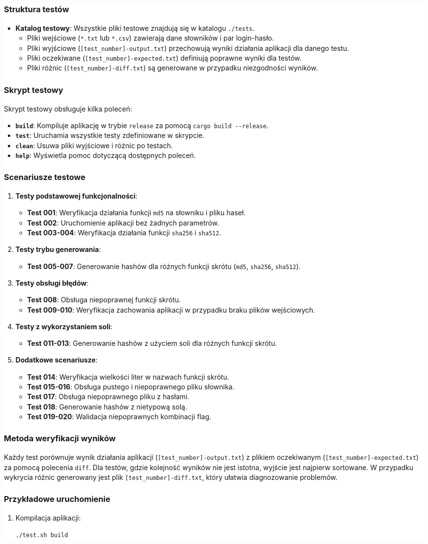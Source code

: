 ### Struktura testów

- **Katalog testowy**: Wszystkie pliki testowe znajdują się w katalogu `./tests`.
  - Pliki wejściowe (`*.txt` lub `*.csv`) zawierają dane słowników i par login-hasło.
  - Pliki wyjściowe (`[test_number]-output.txt`) przechowują wyniki działania aplikacji dla danego testu.
  - Pliki oczekiwane (`[test_number]-expected.txt`) definiują poprawne wyniki dla testów.
  - Pliki różnic (`[test_number]-diff.txt`) są generowane w przypadku niezgodności wyników.

### Skrypt testowy

Skrypt testowy obsługuje kilka poleceń:
- **`build`**: Kompiluje aplikację w trybie `release` za pomocą `cargo build --release`.
- **`test`**: Uruchamia wszystkie testy zdefiniowane w skrypcie.
- **`clean`**: Usuwa pliki wyjściowe i różnic po testach.
- **`help`**: Wyświetla pomoc dotyczącą dostępnych poleceń.

### Scenariusze testowe

1. **Testy podstawowej funkcjonalności**:
   - **Test 001**: Weryfikacja działania funkcji `md5` na słowniku i pliku haseł.
   - **Test 002**: Uruchomienie aplikacji bez żadnych parametrów.
   - **Test 003-004**: Weryfikacja działania funkcji `sha256` i `sha512`.

2. **Testy trybu generowania**:
   - **Test 005-007**: Generowanie hashów dla różnych funkcji skrótu (`md5`, `sha256`, `sha512`).

3. **Testy obsługi błędów**:
   - **Test 008**: Obsługa niepoprawnej funkcji skrótu.
   - **Test 009-010**: Weryfikacja zachowania aplikacji w przypadku braku plików wejściowych.

4. **Testy z wykorzystaniem soli**:
   - **Test 011-013**: Generowanie hashów z użyciem soli dla różnych funkcji skrótu.

5. **Dodatkowe scenariusze**:
   - **Test 014**: Weryfikacja wielkości liter w nazwach funkcji skrótu.
   - **Test 015-016**: Obsługa pustego i niepoprawnego pliku słownika.
   - **Test 017**: Obsługa niepoprawnego pliku z hasłami.
   - **Test 018**: Generowanie hashów z nietypową solą.
   - **Test 019-020**: Walidacja niepoprawnych kombinacji flag.

### Metoda weryfikacji wyników

Każdy test porównuje wynik działania aplikacji (`[test_number]-output.txt`) z plikiem oczekiwanym (`[test_number]-expected.txt`) za pomocą polecenia `diff`. Dla testów, gdzie kolejność wyników nie jest istotna, wyjście jest najpierw sortowane. W przypadku wykrycia różnic generowany jest plik `[test_number]-diff.txt`, który ułatwia diagnozowanie problemów.

### Przykładowe uruchomienie

1. Kompilacja aplikacji:
   ```bash
   ./test.sh build
   ```
